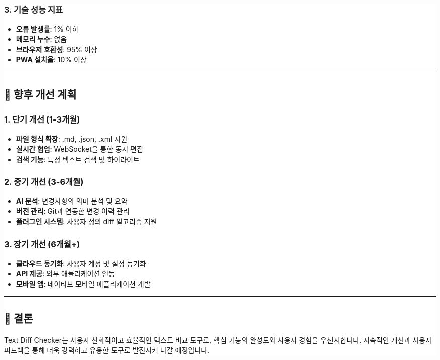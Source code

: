 ### 3. 기술 성능 지표

- **오류 발생률**: 1% 이하
- **메모리 누수**: 없음
- **브라우저 호환성**: 95% 이상
- **PWA 설치율**: 10% 이상

---

## 🔄 향후 개선 계획

### 1. 단기 개선 (1-3개월)

- **파일 형식 확장**: .md, .json, .xml 지원
- **실시간 협업**: WebSocket을 통한 동시 편집
- **검색 기능**: 특정 텍스트 검색 및 하이라이트

### 2. 중기 개선 (3-6개월)

- **AI 분석**: 변경사항의 의미 분석 및 요약
- **버전 관리**: Git과 연동한 변경 이력 관리
- **플러그인 시스템**: 사용자 정의 diff 알고리즘 지원

### 3. 장기 개선 (6개월+)

- **클라우드 동기화**: 사용자 계정 및 설정 동기화
- **API 제공**: 외부 애플리케이션 연동
- **모바일 앱**: 네이티브 모바일 애플리케이션 개발

---

## 📝 결론

Text Diff Checker는 사용자 친화적이고 효율적인 텍스트 비교 도구로, 핵심 기능의 완성도와 사용자 경험을 우선시합니다. 지속적인 개선과 사용자 피드백을 통해 더욱 강력하고 유용한 도구로 발전시켜 나갈 예정입니다.
